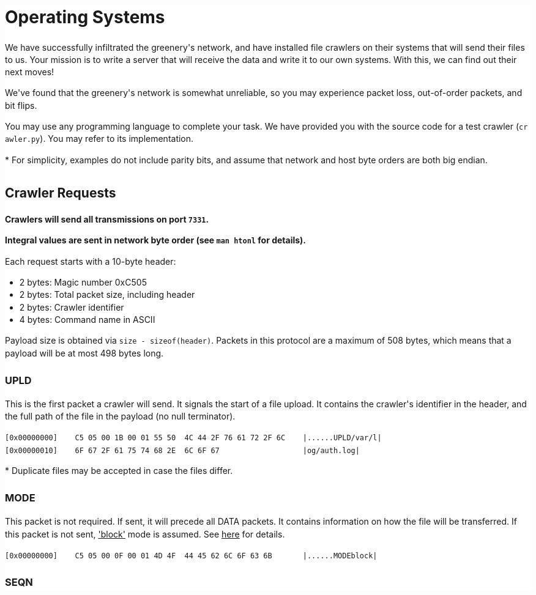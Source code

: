 # <a id="os"/>Operating Systems

We have successfully infiltrated the greenery's network, and have installed file crawlers on their systems that will send their files to us. Your mission is to write a server that will receive the data and write it to our own systems. With this, we can find out their next moves!

We've found that the greenery's network is somewhat unreliable, so you may experience packet loss, out-of-order packets, and bit flips.

You may use any programming language to complete your task. We have provided you with the source code for a test crawler (`crawler.py`). You may refer to its implementation.

\* For simplicity, examples do not include parity bits, and assume that network and host byte orders are both big endian.

## <a id="requests"/>Crawler Requests

**Crawlers will send all transmissions on port `7331`.**

**Integral values are sent in network byte order (see `man htonl` for details).**

Each request starts with a 10-byte header:
* 2 bytes: Magic number 0xC505
* 2 bytes: Total packet size, including header
* 2 bytes: Crawler identifier
* 4 bytes: Command name in ASCII

Payload size is obtained via `size - sizeof(header)`. Packets in this protocol are a maximum of 508 bytes, which means that a payload will be at most 498 bytes long.

### <a id="upld"/>UPLD

This is the first packet a crawler will send. It signals the start of a file upload. It contains the crawler's identifier in the header, and the full path of the file in the payload (no null terminator).

```
[0x00000000]    C5 05 00 1B 00 01 55 50  4C 44 2F 76 61 72 2F 6C    |......UPLD/var/l|
[0x00000010]    6F 67 2F 61 75 74 68 2E  6C 6F 67                   |og/auth.log|
```

\* Duplicate files may be accepted in case the files differ.

### <a id="mode"/>MODE

This packet is not required. If sent, it will precede all DATA packets. It contains information on how the file will be transferred. If this packet is not sent, ['block'](#block) mode is assumed. See [here](#modes) for details.

```
[0x00000000]    C5 05 00 0F 00 01 4D 4F  44 45 62 6C 6F 63 6B       |......MODEblock|
```

### <a id="seqn"/>SEQN
